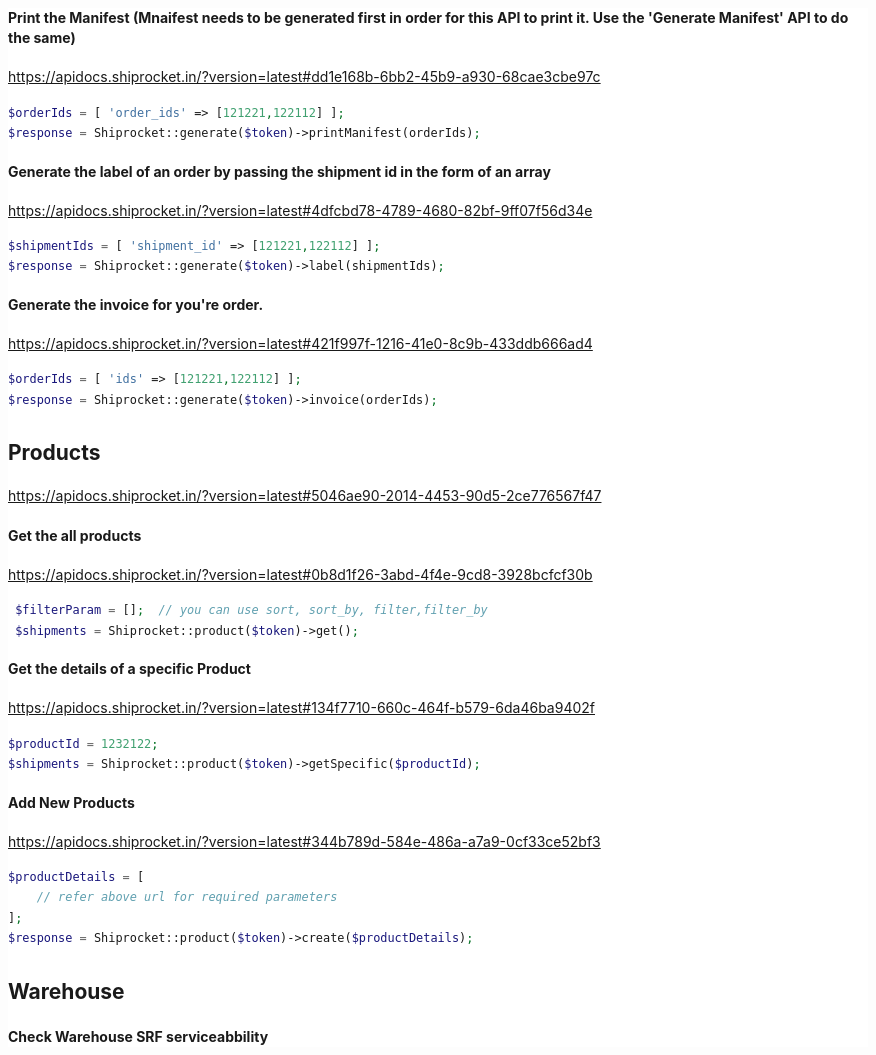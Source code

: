 #### Print the Manifest (Mnaifest needs to be generated first in order for this API to print it. Use the 'Generate Manifest' API to do the same)
https://apidocs.shiprocket.in/?version=latest#dd1e168b-6bb2-45b9-a930-68cae3cbe97c
```php
$orderIds = [ 'order_ids' => [121221,122112] ];
$response = Shiprocket::generate($token)->printManifest(orderIds);
```
#### Generate the label of an order by passing the shipment id in the form of an array
https://apidocs.shiprocket.in/?version=latest#4dfcbd78-4789-4680-82bf-9ff07f56d34e
```php
$shipmentIds = [ 'shipment_id' => [121221,122112] ];
$response = Shiprocket::generate($token)->label(shipmentIds);
```

#### Generate the invoice for you're order.
https://apidocs.shiprocket.in/?version=latest#421f997f-1216-41e0-8c9b-433ddb666ad4
```php
$orderIds = [ 'ids' => [121221,122112] ];
$response = Shiprocket::generate($token)->invoice(orderIds);
```

## Products
https://apidocs.shiprocket.in/?version=latest#5046ae90-2014-4453-90d5-2ce776567f47

#### Get the all products
https://apidocs.shiprocket.in/?version=latest#0b8d1f26-3abd-4f4e-9cd8-3928bcfcf30b
```php
 $filterParam = [];  // you can use sort, sort_by, filter,filter_by
 $shipments = Shiprocket::product($token)->get();
```
#### Get the details of a specific Product
https://apidocs.shiprocket.in/?version=latest#134f7710-660c-464f-b579-6da46ba9402f
```php
$productId = 1232122;
$shipments = Shiprocket::product($token)->getSpecific($productId);
```
#### Add New Products
https://apidocs.shiprocket.in/?version=latest#344b789d-584e-486a-a7a9-0cf33ce52bf3
```php
$productDetails = [
    // refer above url for required parameters
]; 
$response = Shiprocket::product($token)->create($productDetails);
```

## Warehouse

#### Check Warehouse SRF serviceabbility
